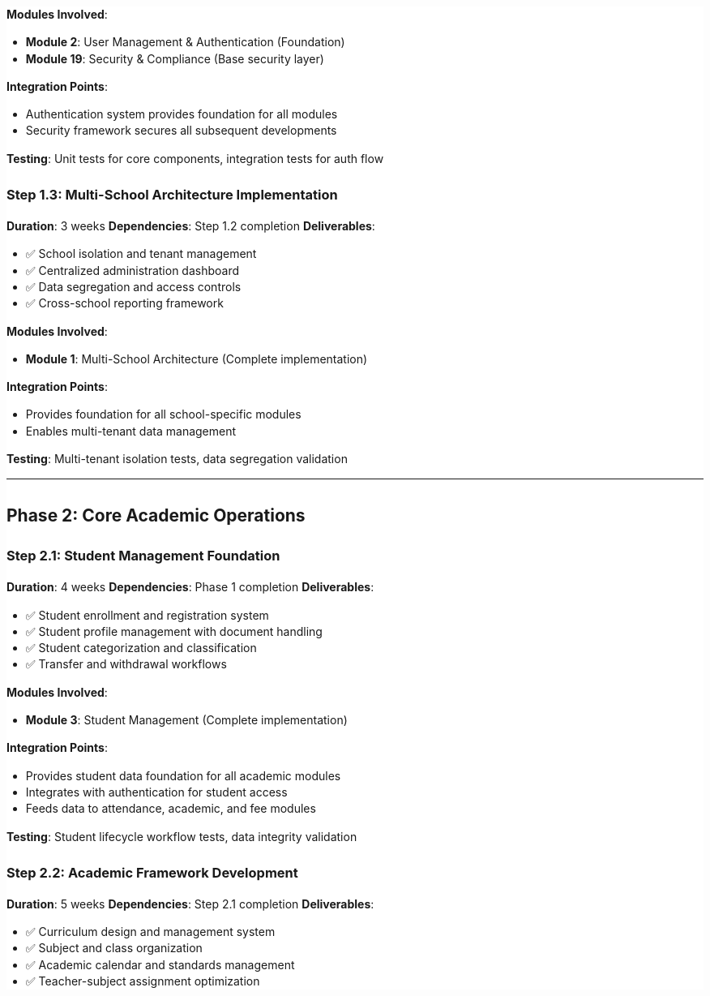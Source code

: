 **Modules Involved**:
- **Module 2**: User Management & Authentication (Foundation)
- **Module 19**: Security & Compliance (Base security layer)

**Integration Points**:
- Authentication system provides foundation for all modules
- Security framework secures all subsequent developments

**Testing**: Unit tests for core components, integration tests for auth flow

### **Step 1.3: Multi-School Architecture Implementation**
**Duration**: 3 weeks
**Dependencies**: Step 1.2 completion
**Deliverables**:
- ✅ School isolation and tenant management
- ✅ Centralized administration dashboard
- ✅ Data segregation and access controls
- ✅ Cross-school reporting framework

**Modules Involved**:
- **Module 1**: Multi-School Architecture (Complete implementation)

**Integration Points**:
- Provides foundation for all school-specific modules
- Enables multi-tenant data management

**Testing**: Multi-tenant isolation tests, data segregation validation

---

## Phase 2: Core Academic Operations

### **Step 2.1: Student Management Foundation**
**Duration**: 4 weeks
**Dependencies**: Phase 1 completion
**Deliverables**:
- ✅ Student enrollment and registration system
- ✅ Student profile management with document handling
- ✅ Student categorization and classification
- ✅ Transfer and withdrawal workflows

**Modules Involved**:
- **Module 3**: Student Management (Complete implementation)

**Integration Points**:
- Provides student data foundation for all academic modules
- Integrates with authentication for student access
- Feeds data to attendance, academic, and fee modules

**Testing**: Student lifecycle workflow tests, data integrity validation

### **Step 2.2: Academic Framework Development**
**Duration**: 5 weeks
**Dependencies**: Step 2.1 completion
**Deliverables**:
- ✅ Curriculum design and management system
- ✅ Subject and class organization
- ✅ Academic calendar and standards management
- ✅ Teacher-subject assignment optimization
